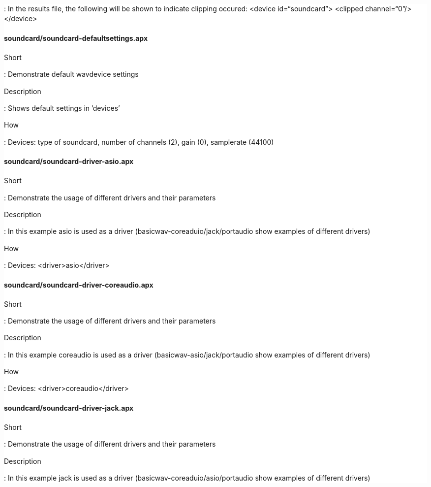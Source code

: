 :   In the results file, the following will be shown to indicate
    clipping occured: &lt;device id=“soundcard”&gt; &lt;clipped
    channel=“0”/&gt; &lt;/device&gt;

#### soundcard/soundcard-defaultsettings.apx

Short

:   Demonstrate default wavdevice settings

Description

:   Shows default settings in ’devices’

How

:   Devices: type of soundcard, number of channels (2), gain (0),
    samplerate (44100)

#### soundcard/soundcard-driver-asio.apx

Short

:   Demonstrate the usage of different drivers and their parameters

Description

:   In this example asio is used as a driver
    (basicwav-coreaduio/jack/portaudio show examples of
    different drivers)

How

:   Devices: &lt;driver&gt;asio&lt;/driver&gt;

#### soundcard/soundcard-driver-coreaudio.apx

Short

:   Demonstrate the usage of different drivers and their parameters

Description

:   In this example coreaudio is used as a driver
    (basicwav-asio/jack/portaudio show examples of different drivers)

How

:   Devices: &lt;driver&gt;coreaudio&lt;/driver&gt;

#### soundcard/soundcard-driver-jack.apx

Short

:   Demonstrate the usage of different drivers and their parameters

Description

:   In this example jack is used as a driver
    (basicwav-coreaduio/asio/portaudio show examples of
    different drivers)
